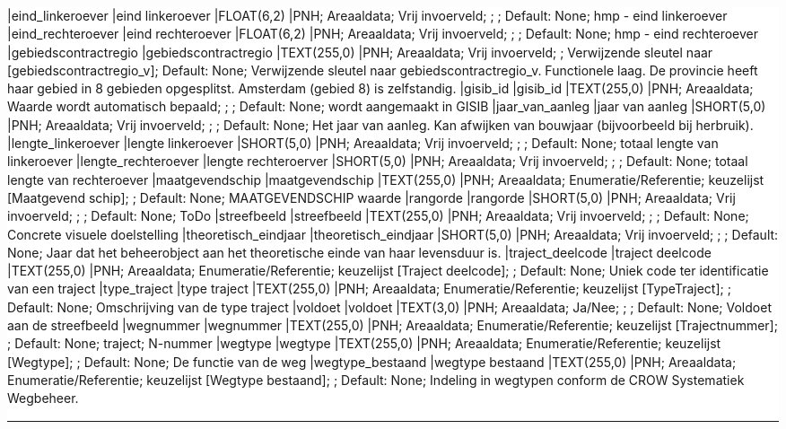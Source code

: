 |eind_linkeroever                          |eind linkeroever                                  |FLOAT(6,2)                             |PNH; Areaaldata; Vrij invoerveld; ; ; Default: None; hmp - eind linkeroever
|eind_rechteroever                         |eind rechteroever                                 |FLOAT(6,2)                             |PNH; Areaaldata; Vrij invoerveld; ; ; Default: None; hmp - eind rechteroever
|gebiedscontractregio                      |gebiedscontractregio                              |TEXT(255,0)                            |PNH; Areaaldata; Vrij invoerveld; ; Verwijzende sleutel naar [gebiedscontractregio_v]; Default: None; Verwijzende sleutel naar gebiedscontractregio_v. Functionele laag. De provincie heeft haar gebied in 8 gebieden opgesplitst. Amsterdam (gebied 8) is zelfstandig.
|gisib_id                                  |gisib_id                                          |TEXT(255,0)                            |PNH; Areaaldata; Waarde wordt automatisch bepaald; ; ; Default: None; wordt aangemaakt in GISIB
|jaar_van_aanleg                           |jaar van aanleg                                   |SHORT(5,0)                             |PNH; Areaaldata; Vrij invoerveld; ; ; Default: None; Het jaar van aanleg. Kan afwijken van bouwjaar (bijvoorbeeld bij herbruik).
|lengte_linkeroever                        |lengte linkeroever                                |SHORT(5,0)                             |PNH; Areaaldata; Vrij invoerveld; ; ; Default: None; totaal lengte van linkeroever
|lengte_rechteroever                       |lengte rechteroerver                              |SHORT(5,0)                             |PNH; Areaaldata; Vrij invoerveld; ; ; Default: None; totaal lengte van rechteroever
|maatgevendschip                           |maatgevendschip                                   |TEXT(255,0)                            |PNH; Areaaldata; Enumeratie/Referentie; keuzelijst [Maatgevend schip]; ; Default: None; MAATGEVENDSCHIP waarde
|rangorde                                  |rangorde                                          |SHORT(5,0)                             |PNH; Areaaldata; Vrij invoerveld; ; ; Default: None; ToDo
|streefbeeld                               |streefbeeld                                       |TEXT(255,0)                            |PNH; Areaaldata; Vrij invoerveld; ; ; Default: None; Concrete visuele doelstelling
|theoretisch_eindjaar                      |theoretisch_eindjaar                              |SHORT(5,0)                             |PNH; Areaaldata; Vrij invoerveld; ; ; Default: None; Jaar dat het beheerobject aan het theoretische einde van haar levensduur is.
|traject_deelcode                          |traject deelcode                                  |TEXT(255,0)                            |PNH; Areaaldata; Enumeratie/Referentie; keuzelijst [Traject deelcode]; ; Default: None; Uniek code ter identificatie van een traject
|type_traject                              |type traject                                      |TEXT(255,0)                            |PNH; Areaaldata; Enumeratie/Referentie; keuzelijst [TypeTraject]; ; Default: None; Omschrijving van de type traject
|voldoet                                   |voldoet                                           |TEXT(3,0)                              |PNH; Areaaldata; Ja/Nee; ; ; Default: None; Voldoet aan de streefbeeld
|wegnummer                                 |wegnummer                                         |TEXT(255,0)                            |PNH; Areaaldata; Enumeratie/Referentie; keuzelijst [Trajectnummer]; ; Default: None; traject; N-nummer
|wegtype                                   |wegtype                                           |TEXT(255,0)                            |PNH; Areaaldata; Enumeratie/Referentie; keuzelijst [Wegtype]; ; Default: None; De functie van de weg
|wegtype_bestaand                          |wegtype bestaand                                  |TEXT(255,0)                            |PNH; Areaaldata; Enumeratie/Referentie; keuzelijst [Wegtype bestaand]; ; Default: None; Indeling in wegtypen conform de CROW Systematiek Wegbeheer.

***

